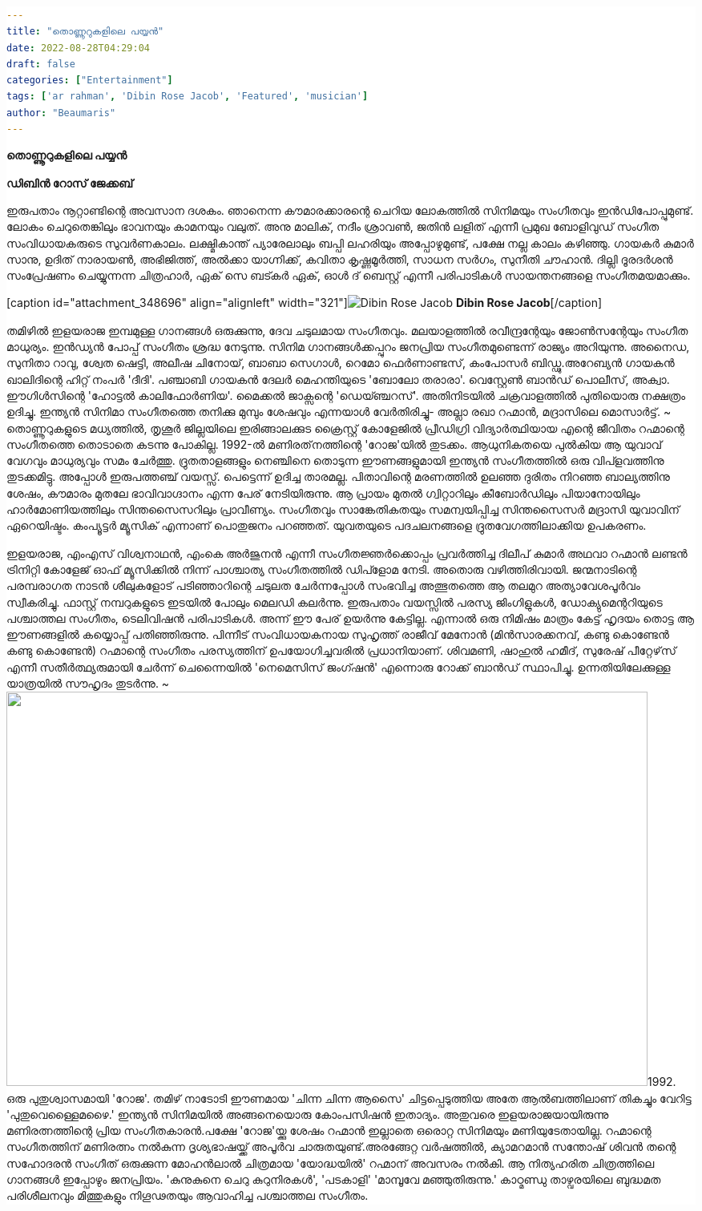```yaml
---
title: "തൊണ്ണൂറുകളിലെ പയ്യൻ"
date: 2022-08-28T04:29:04
draft: false
categories: ["Entertainment"]
tags: ['ar rahman', 'Dibin Rose Jacob', 'Featured', 'musician']
author: "Beaumaris"
---
```


<strong>തൊണ്ണൂറുകളിലെ പയ്യൻ</strong>

<strong>ഡിബിൻ റോസ് ജേക്കബ്</strong>

ഇരുപതാം നൂറ്റാണ്ടിന്റെ അവസാന ദശകം. ഞാനെന്ന കൗമാരക്കാരന്റെ ചെറിയ ലോകത്തിൽ സിനിമയും സംഗീതവും ഇൻഡിപോപ്പുമുണ്ട്. ലോകം ചെറുതെങ്കിലും ഭാവനയും കാമനയും വലുത്. അനു മാലിക്, നദീം ശ്രാവൺ, ജതിൻ ലളിത് എന്നീ പ്രമുഖ ബോളിവുഡ് സംഗീത സംവിധായകരുടെ സുവർണകാലം. ലക്ഷ്മികാന്ത് പ്യാരേലാലും ബപ്പി ലഹരിയും അപ്പോഴുമുണ്ട്, പക്ഷേ നല്ല കാലം കഴിഞ്ഞു. ഗായകർ കുമാർ സാനു, ഉദിത് നാരായൺ, അഭിജിത്ത്, അൽക്കാ യാഗ്നിക്ക്, കവിതാ കൃഷ്ണമൂർത്തി, സാധന സർഗം, സുനീതി ചൗഹാൻ. ദില്ലി ദൂരദർശൻ സംപ്രേഷണം ചെയ്യുന്നന്ന ചിത്രഹാർ, ഏക് സെ ബട്കർ ഏക്, ഓൾ ദ് ബെസ്റ്റ് എന്നീ പരിപാടികൾ സായന്തനങ്ങളെ സംഗീതമയമാക്കും.

[caption id="attachment_348696" align="alignleft" width="321"]<img class=" wp-image-348696" src="https://cdn.boolokam.com/articles/2022/08/DQ22R1.jpg" alt="Dibin Rose Jacob  " width="321" height="307" /> <strong>Dibin Rose Jacob</strong>[/caption]

തമിഴിൽ ഇളയരാജ ഇമ്പമുള്ള ഗാനങ്ങൾ ഒരുക്കുന്നു, ദേവ ചടുലമായ സംഗീതവും. മലയാളത്തിൽ രവീന്ദ്രന്റേയും ജോൺസന്റേയും സംഗീത മാധുര്യം. ഇൻഡ്യൻ പോപ്പ് സംഗീതം ശ്രദ്ധ നേടുന്നു. സിനിമ ഗാനങ്ങൾക്കപ്പുറം ജനപ്രിയ സംഗീതമുണ്ടെന്ന് രാജ്യം അറിയുന്നു. അനൈഡ, സുനിതാ റാവു, ശ്വേത ഷെട്ടി,
അലീഷ ചിനോയ്, ബാബാ സെഗാൾ, റെമോ ഫെർണാണ്ടസ്, കംപോസർ ബിഡ്ഢു.അറേബ്യൻ ഗായകൻ ഖാലിദിന്റെ ഹിറ്റ് നംപർ 'ദീദി'. പഞ്ചാബി ഗായകൻ ദേലർ മെഹന്തിയുടെ 'ബോലോ തരാരാ'. വെസ്റ്റേൺ ബാൻഡ് പൊലീസ്, അക്വാ. ഈഗിൾസിന്റെ 'ഹോട്ടൽ കാലിഫോർണിയ'. മൈക്കൽ ജാക്സന്റെ 'ഡെയ്ഞ്ചറസ്'. അതിനിടയിൽ ചക്രവാളത്തിൽ പുതിയൊരു നക്ഷത്രം ഉദിച്ചു. ഇന്ത്യൻ സിനിമാ സംഗീതത്തെ തനിക്കു മുമ്പും ശേഷവും എന്നയാൾ വേർതിരിച്ചു- അല്ലാ രഖാ റഹ്മാൻ, മദ്രാസിലെ മൊസാർട്ട്.
~
തൊണ്ണൂറുകളുടെ മധ്യത്തിൽ, തൃശൂർ ജില്ലയിലെ ഇരിങ്ങാലക്കുട ക്രൈസ്റ്റ് കോളേജിൽ പ്രീഡിഗ്രി വിദ്യാർത്ഥിയായ എന്റെ ജീവിതം റഹ്മാന്റെ സംഗീതത്തെ തൊടാതെ കടന്നു പോകില്ല. 1992-ൽ മണിരത്‌നത്തിന്റെ 'റോജ'യിൽ തുടക്കം. ആധുനികതയെ പുൽകിയ ആ യുവാവ് വേഗവും മാധുര്യവും സമം ചേർത്തു. ദ്രുതതാളങ്ങളും നെഞ്ചിനെ തൊടുന്ന ഈണങ്ങളുമായി ഇന്ത്യൻ സംഗീതത്തിൽ ഒരു വിപ്ളവത്തിനു തുടക്കമിട്ടു. അപ്പോൾ ഇരുപത്തഞ്ച് വയസ്സ്. പെട്ടെന്ന് ഉദിച്ച താരമല്ല. പിതാവിന്റെ മരണത്തിൽ ഉലഞ്ഞ ദുരിതം നിറഞ്ഞ ബാല്യത്തിനു ശേഷം, കൗമാരം മുതലേ ഭാവിവാഗ്ദാനം എന്ന പേര് നേടിയിരുന്നു. ആ പ്രായം മുതൽ ഗ്വിറ്റാറിലും കീബോർഡിലും പിയാനോയിലും ഹാർമോണിയത്തിലും സിന്തസൈസറിലും പ്രാവീണ്യം. സംഗീതവും സാങ്കേതികതയും സമന്വയിപ്പിച്ച സിന്തസൈസർ മദ്രാസി യുവാവിന് ഏറെയിഷ്ടം. കംപ്യൂട്ടർ മ്യൂസിക് എന്നാണ് പൊതുജനം പറഞ്ഞത്. യുവതയുടെ പദചലനങ്ങളെ ദ്രുതവേഗത്തിലാക്കിയ ഉപകരണം.

ഇളയരാജ, എംഎസ് വിശ്വനാഥൻ, എംകെ അർജുനൻ എന്നീ സംഗീതജ്ഞർക്കൊപ്പം പ്രവർത്തിച്ച ദിലീപ് കുമാർ അഥവാ റഹ്മാൻ ലണ്ടൻ ട്രിനിറ്റി കോളേജ് ഓഫ് മ്യൂസിക്കിൽ നിന്ന് പാശ്ചാത്യ സംഗീതത്തിൽ ഡിപ്ളോമ നേടി. അതൊരു വഴിത്തിരിവായി. ജന്മനാടിന്റെ പരമ്പരാഗത നാടൻ ശീലുകളോട് പടിഞ്ഞാറിന്റെ ചടുലത ചേർന്നപ്പോൾ സംഭവിച്ച അത്ഭുതത്തെ ആ തലമുറ അത്യാവേശപൂർവം സ്വീകരിച്ചു. ഫാസ്റ്റ് നമ്പറുകളുടെ ഇടയിൽ പോലും മെലഡി കലർന്നു. ഇരുപതാം വയസ്സിൽ പരസ്യ ജിംഗിളുകൾ, ഡോക്യുമെന്ററിയുടെ പശ്ചാത്തല സംഗീതം, ടെലിവിഷൻ പരിപാടികൾ. അന്ന് ഈ പേര് ഉയർന്നു കേട്ടില്ല. എന്നാൽ ഒരു നിമിഷം മാത്രം കേട്ട് ഹൃദയം തൊട്ട ആ ഈണങ്ങളിൽ കയ്യൊപ്പ് പതിഞ്ഞിരുന്നു. പിന്നീട് സംവിധായകനായ സുഹൃത്ത് രാജീവ് മേനോൻ (മിൻസാരക്കനവ്, കണ്ടു കൊണ്ടേൻ കണ്ടു കൊണ്ടേൻ) റഹ്മാന്റെ സംഗീതം പരസ്യത്തിന് ഉപയോഗിച്ചവരിൽ പ്രധാനിയാണ്. ശിവമണി, ഷാഹുൽ ഹമീദ്, സുരേഷ് പീറ്റേഴ്‌സ് എന്നീ സതീർത്ഥ്യരുമായി ചേർന്ന് ചെന്നൈയിൽ 'നെമെസിസ് ജംഗ്ഷൻ' എന്നൊരു റോക്ക് ബാൻഡ് സ്ഥാപിച്ചു. ഉന്നതിയിലേക്കുള്ള യാത്രയിൽ സൗഹൃദം തുടർന്നു.
~
<img class="wp-image-348692 aligncenter" src="https://cdn.boolokam.com/articles/2022/08/EEE.webp" alt="" width="800" height="492" />1992. ഒരു പുതുശ്വാസമായി 'റോജ'.
തമിഴ് നാടോടി ഈണമായ 'ചിന്ന ചിന്ന ആസൈ' ചിട്ടപ്പെടുത്തിയ അതേ ആൽബത്തിലാണ് തികച്ചും വേറിട്ട 'പുതുവെള്ളൈമഴൈ.' ഇന്ത്യൻ സിനിമയിൽ അങ്ങനെയൊരു കോംപസിഷൻ ഇതാദ്യം. അതുവരെ ഇളയരാജയായിരുന്നു മണിരത്നത്തിന്റെ പ്രിയ സംഗീതകാരൻ.പക്ഷേ 'റോജ'യ്ക്കു ശേഷം റഹ്മാൻ ഇല്ലാതെ ഒരൊറ്റ സിനിമയും മണിയുടേതായില്ല. റഹ്മാന്റെ സംഗീതത്തിന് മണിരത്നം നൽകുന്ന ദൃശ്യഭാഷയ്ക്ക് അപൂർവ ചാരുതയുണ്ട്.അരങ്ങേറ്റ വർഷത്തിൽ, ക്യാമറമാൻ സന്തോഷ് ശിവൻ തന്റെ സഹോദരൻ സംഗീത് ഒരുക്കുന്ന മോഹൻലാൽ ചിത്രമായ 'യോദ്ധയിൽ' റഹ്മാന് അവസരം നൽകി. ആ നിത്യഹരിത ചിത്രത്തിലെ ഗാനങ്ങൾ ഇപ്പോഴും ജനപ്രിയം.
'കുനുകുനെ ചെറു കുറുനിരകൾ', 'പടകാളി'
'മാമ്പൂവേ മഞ്ഞുതിരുന്നു.' കാഠ്മണ്ഡു താഴ്വരയിലെ ബുദ്ധമത പരിശീലനവും മിത്തുകളും നിഗൂഢതയും ആവാഹിച്ച പശ്ചാത്തല സംഗീതം.